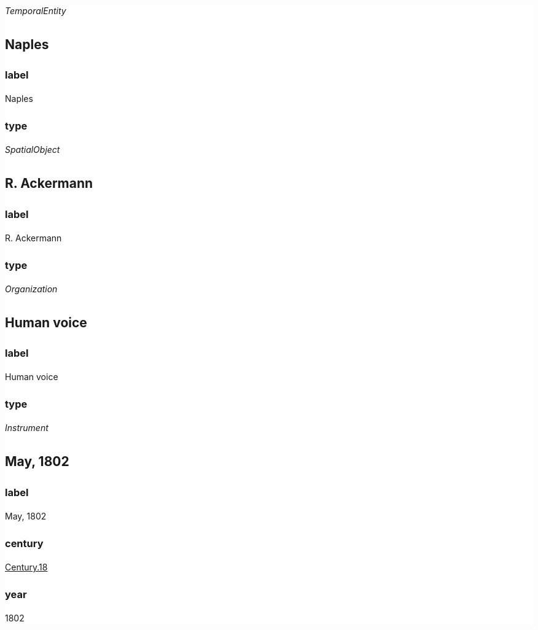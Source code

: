 
*TemporalEntity*

## Naples

### label


Naples

### type


*SpatialObject*

## R. Ackermann

### label


R. Ackermann

### type


*Organization*

## Human voice

### label


Human voice

### type


*Instrument*

## May, 1802

### label


May, 1802

### century


[Century.18](#Century.18)

### year


1802

